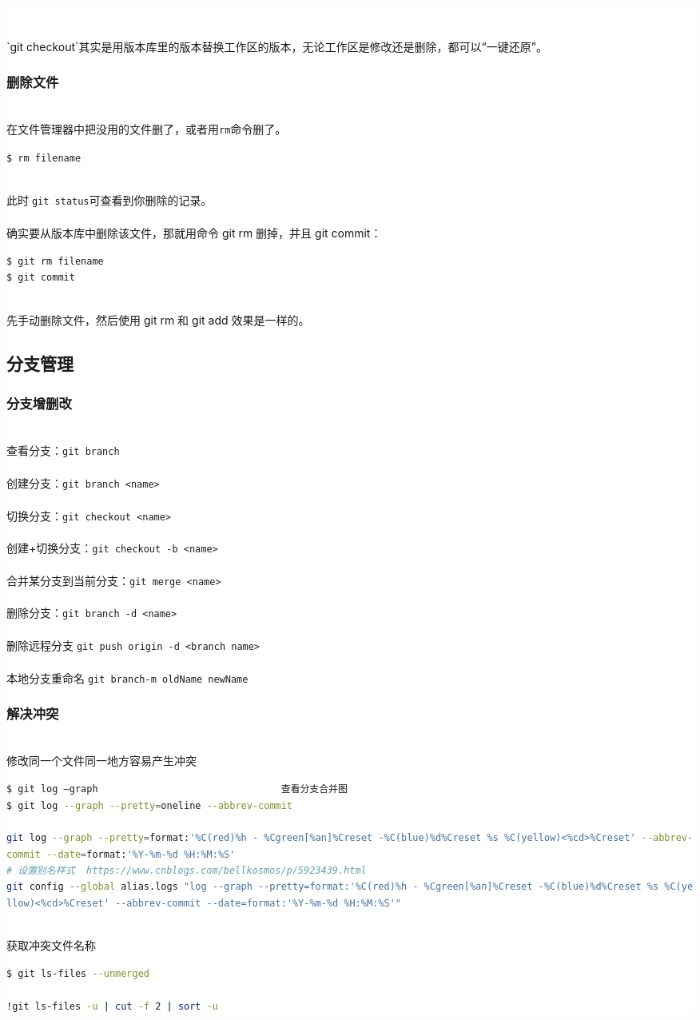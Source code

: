 <br />
<br />`git checkout`其实是用版本库里的版本替换工作区的版本，无论工作区是修改还是删除，都可以“一键还原”。<br />

### 删除文件

<br />在文件管理器中把没用的文件删了，或者用`rm`命令删了。<br />

```bash
$ rm filename
```

<br />此时 `git status`可查看到你删除的记录。<br />
<br />确实要从版本库中删除该文件，那就用命令 git rm 删掉，并且 git commit：<br />

```bash
$ git rm filename
$ git commit
```

<br />先手动删除文件，然后使用 git rm 和 git add 效果是一样的。<br />

## 分支管理

### 分支增删改

<br />查看分支：`git branch`<br />
<br />创建分支：`git branch <name>`<br />
<br />切换分支：`git checkout <name>`<br />
<br />创建+切换分支：`git checkout -b <name>`<br />
<br />合并某分支到当前分支：`git merge <name>`<br />
<br />删除分支：`git branch -d <name>`<br />
<br />删除远程分支 `git push origin -d <branch name>`<br />
<br />本地分支重命名 `git branch-m oldName newName`<br />

### 解决冲突

<br />修改同一个文件同一地方容易产生冲突<br />

```bash
$ git log —graph 								查看分支合并图
$ git log --graph --pretty=oneline --abbrev-commit

git log --graph --pretty=format:'%C(red)%h - %Cgreen[%an]%Creset -%C(blue)%d%Creset %s %C(yellow)<%cd>%Creset' --abbrev-commit --date=format:'%Y-%m-%d %H:%M:%S'
# 设置别名样式  https://www.cnblogs.com/bellkosmos/p/5923439.html
git config --global alias.logs "log --graph --pretty=format:'%C(red)%h - %Cgreen[%an]%Creset -%C(blue)%d%Creset %s %C(yellow)<%cd>%Creset' --abbrev-commit --date=format:'%Y-%m-%d %H:%M:%S'"
```

<br />获取冲突文件名称<br />

```bash
$ git ls-files --unmerged

!git ls-files -u | cut -f 2 | sort -u
```
